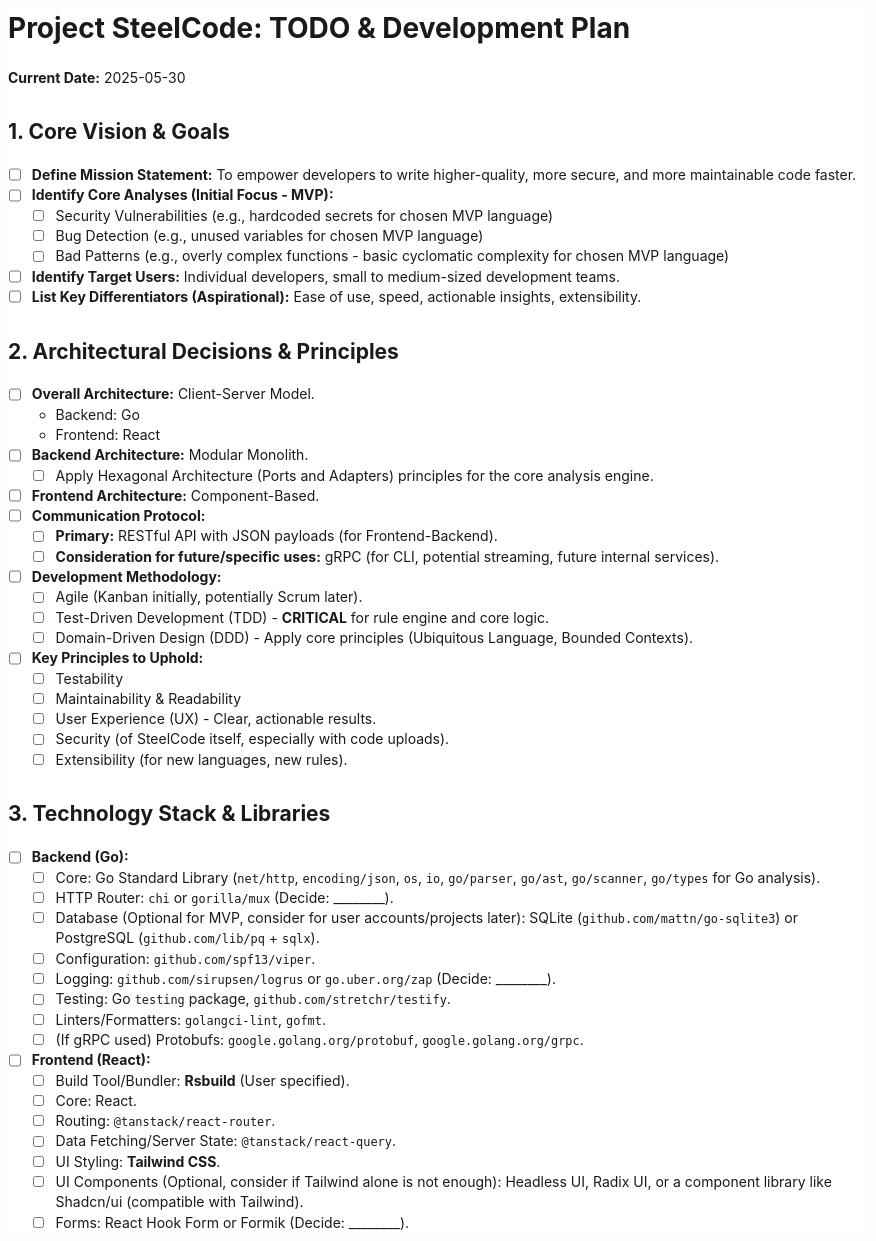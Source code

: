 # Project SteelCode: TODO & Development Plan

**Current Date:** 2025-05-30

## 1. Core Vision & Goals

- [ ] **Define Mission Statement:** To empower developers to write higher-quality, more secure, and more maintainable code faster.
- [ ] **Identify Core Analyses (Initial Focus - MVP):**
  - [ ] Security Vulnerabilities (e.g., hardcoded secrets for chosen MVP language)
  - [ ] Bug Detection (e.g., unused variables for chosen MVP language)
  - [ ] Bad Patterns (e.g., overly complex functions - basic cyclomatic complexity for chosen MVP language)
- [ ] **Identify Target Users:** Individual developers, small to medium-sized development teams.
- [ ] **List Key Differentiators (Aspirational):** Ease of use, speed, actionable insights, extensibility.

## 2. Architectural Decisions & Principles

- [ ] **Overall Architecture:** Client-Server Model.
  - Backend: Go
  - Frontend: React
- [ ] **Backend Architecture:** Modular Monolith.
  - [ ] Apply Hexagonal Architecture (Ports and Adapters) principles for the core analysis engine.
- [ ] **Frontend Architecture:** Component-Based.
- [ ] **Communication Protocol:**
  - [ ] **Primary:** RESTful API with JSON payloads (for Frontend-Backend).
  - [ ] **Consideration for future/specific uses:** gRPC (for CLI, potential streaming, future internal services).
- [ ] **Development Methodology:**
  - [ ] Agile (Kanban initially, potentially Scrum later).
  - [ ] Test-Driven Development (TDD) - **CRITICAL** for rule engine and core logic.
  - [ ] Domain-Driven Design (DDD) - Apply core principles (Ubiquitous Language, Bounded Contexts).
- [ ] **Key Principles to Uphold:**
  - [ ] Testability
  - [ ] Maintainability & Readability
  - [ ] User Experience (UX) - Clear, actionable results.
  - [ ] Security (of SteelCode itself, especially with code uploads).
  - [ ] Extensibility (for new languages, new rules).

## 3. Technology Stack & Libraries

- [ ] **Backend (Go):**
  - [ ] Core: Go Standard Library (`net/http`, `encoding/json`, `os`, `io`, `go/parser`, `go/ast`, `go/scanner`, `go/types` for Go analysis).
  - [ ] HTTP Router: `chi` or `gorilla/mux` (Decide: ________).
  - [ ] Database (Optional for MVP, consider for user accounts/projects later): SQLite (`github.com/mattn/go-sqlite3`) or PostgreSQL (`github.com/lib/pq` + `sqlx`).
  - [ ] Configuration: `github.com/spf13/viper`.
  - [ ] Logging: `github.com/sirupsen/logrus` or `go.uber.org/zap` (Decide: ________).
  - [ ] Testing: Go `testing` package, `github.com/stretchr/testify`.
  - [ ] Linters/Formatters: `golangci-lint`, `gofmt`.
  - [ ] (If gRPC used) Protobufs: `google.golang.org/protobuf`, `google.golang.org/grpc`.
- [ ] **Frontend (React):**
  - [ ] Build Tool/Bundler: **Rsbuild** (User specified).
  - [ ] Core: React.
  - [ ] Routing: `@tanstack/react-router`.
  - [ ] Data Fetching/Server State: `@tanstack/react-query`.
  - [ ] UI Styling: **Tailwind CSS**.
  - [ ] UI Components (Optional, consider if Tailwind alone is not enough): Headless UI, Radix UI, or a component library like Shadcn/ui (compatible with Tailwind).
  - [ ] Forms: React Hook Form or Formik (Decide: ________).